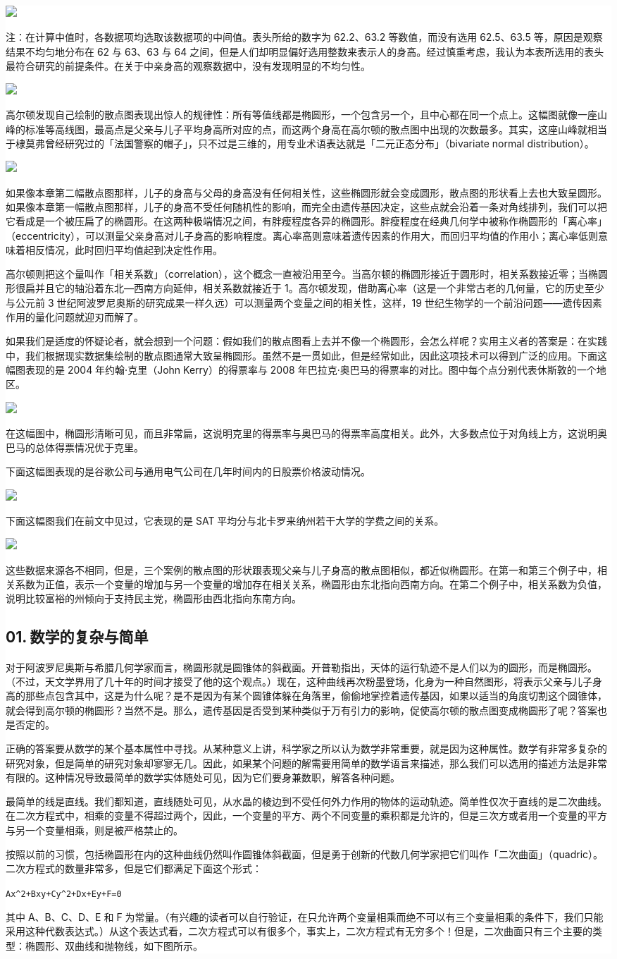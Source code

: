 ![](https://raw.githubusercontent.com/dalong0514/selfstudy/master/图片链接/复制书籍/2019074.PNG)

注：在计算中值时，各数据项均选取该数据项的中间值。表头所给的数字为 62.2、63.2 等数值，而没有选用 62.5、63.5 等，原因是观察结果不均匀地分布在 62 与 63、63 与 64 之间，但是人们却明显偏好选用整数来表示人的身高。经过慎重考虑，我认为本表所选用的表头最符合研究的前提条件。在关于中亲身高的观察数据中，没有发现明显的不均匀性。

![](https://raw.githubusercontent.com/dalong0514/selfstudy/master/图片链接/复制书籍/2019075.PNG)

高尔顿发现自己绘制的散点图表现出惊人的规律性：所有等值线都是椭圆形，一个包含另一个，且中心都在同一个点上。这幅图就像一座山峰的标准等高线图，最高点是父亲与儿子平均身高所对应的点，而这两个身高在高尔顿的散点图中出现的次数最多。其实，这座山峰就相当于棣莫弗曾经研究过的「法国警察的帽子」，只不过是三维的，用专业术语表达就是「二元正态分布」（bivariate normal distribution）。

![](https://raw.githubusercontent.com/dalong0514/selfstudy/master/图片链接/复制书籍/2019076.PNG)

如果像本章第二幅散点图那样，儿子的身高与父母的身高没有任何相关性，这些椭圆形就会变成圆形，散点图的形状看上去也大致呈圆形。如果像本章第一幅散点图那样，儿子的身高不受任何随机性的影响，而完全由遗传基因决定，这些点就会沿着一条对角线排列，我们可以把它看成是一个被压扁了的椭圆形。在这两种极端情况之间，有胖瘦程度各异的椭圆形。胖瘦程度在经典几何学中被称作椭圆形的「离心率」（eccentricity），可以测量父亲身高对儿子身高的影响程度。离心率高则意味着遗传因素的作用大，而回归平均值的作用小；离心率低则意味着相反情况，此时回归平均值起到决定性作用。

高尔顿则把这个量叫作「相关系数」（correlation），这个概念一直被沿用至今。当高尔顿的椭圆形接近于圆形时，相关系数接近零；当椭圆形很扁并且它的轴沿着东北—西南方向延伸，相关系数就接近于 1。高尔顿发现，借助离心率（这是一个非常古老的几何量，它的历史至少与公元前 3 世纪阿波罗尼奥斯的研究成果一样久远）可以测量两个变量之间的相关性，这样，19 世纪生物学的一个前沿问题——遗传因素作用的量化问题就迎刃而解了。

如果我们是适度的怀疑论者，就会想到一个问题：假如我们的散点图看上去并不像一个椭圆形，会怎么样呢？实用主义者的答案是：在实践中，我们根据现实数据集绘制的散点图通常大致呈椭圆形。虽然不是一贯如此，但是经常如此，因此这项技术可以得到广泛的应用。下面这幅图表现的是 2004 年约翰·克里（John Kerry）的得票率与 2008 年巴拉克·奥巴马的得票率的对比。图中每个点分别代表休斯敦的一个地区。

![](https://raw.githubusercontent.com/dalong0514/selfstudy/master/图片链接/复制书籍/2019077.PNG)

在这幅图中，椭圆形清晰可见，而且非常扁，这说明克里的得票率与奥巴马的得票率高度相关。此外，大多数点位于对角线上方，这说明奥巴马的总体得票情况优于克里。

下面这幅图表现的是谷歌公司与通用电气公司在几年时间内的日股票价格波动情况。

![](https://raw.githubusercontent.com/dalong0514/selfstudy/master/图片链接/复制书籍/2019078.PNG)

下面这幅图我们在前文中见过，它表现的是 SAT 平均分与北卡罗来纳州若干大学的学费之间的关系。

![](https://raw.githubusercontent.com/dalong0514/selfstudy/master/图片链接/复制书籍/2019079.PNG)

这些数据来源各不相同，但是，三个案例的散点图的形状跟表现父亲与儿子身高的散点图相似，都近似椭圆形。在第一和第三个例子中，相关系数为正值，表示一个变量的增加与另一个变量的增加存在相关关系，椭圆形由东北指向西南方向。在第二个例子中，相关系数为负值，说明比较富裕的州倾向于支持民主党，椭圆形由西北指向东南方向。

## 01. 数学的复杂与简单

对于阿波罗尼奥斯与希腊几何学家而言，椭圆形就是圆锥体的斜截面。开普勒指出，天体的运行轨迹不是人们以为的圆形，而是椭圆形。（不过，天文学界用了几十年的时间才接受了他的这个观点。）现在，这种曲线再次粉墨登场，化身为一种自然图形，将表示父亲与儿子身高的那些点包含其中，这是为什么呢？是不是因为有某个圆锥体躲在角落里，偷偷地掌控着遗传基因，如果以适当的角度切割这个圆锥体，就会得到高尔顿的椭圆形？当然不是。那么，遗传基因是否受到某种类似于万有引力的影响，促使高尔顿的散点图变成椭圆形了呢？答案也是否定的。

正确的答案要从数学的某个基本属性中寻找。从某种意义上讲，科学家之所以认为数学非常重要，就是因为这种属性。数学有非常多复杂的研究对象，但是简单的研究对象却寥寥无几。因此，如果某个问题的解需要用简单的数学语言来描述，那么我们可以选用的描述方法是非常有限的。这种情况导致最简单的数学实体随处可见，因为它们要身兼数职，解答各种问题。

最简单的线是直线。我们都知道，直线随处可见，从水晶的棱边到不受任何外力作用的物体的运动轨迹。简单性仅次于直线的是二次曲线。在二次方程式中，相乘的变量不得超过两个，因此，一个变量的平方、两个不同变量的乘积都是允许的，但是三次方或者用一个变量的平方与另一个变量相乘，则是被严格禁止的。

按照以前的习惯，包括椭圆形在内的这种曲线仍然叫作圆锥体斜截面，但是勇于创新的代数几何学家把它们叫作「二次曲面」（quadric）。二次方程式的数量非常多，但是它们都满足下面这个形式：

	Ax^2+Bxy+Cy^2+Dx+Ey+F=0

其中 A、B、C、D、E 和 F 为常量。（有兴趣的读者可以自行验证，在只允许两个变量相乘而绝不可以有三个变量相乘的条件下，我们只能采用这种代数表达式。）从这个表达式看，二次方程式可以有很多个，事实上，二次方程式有无穷多个！但是，二次曲面只有三个主要的类型：椭圆形、双曲线和抛物线，如下图所示。
